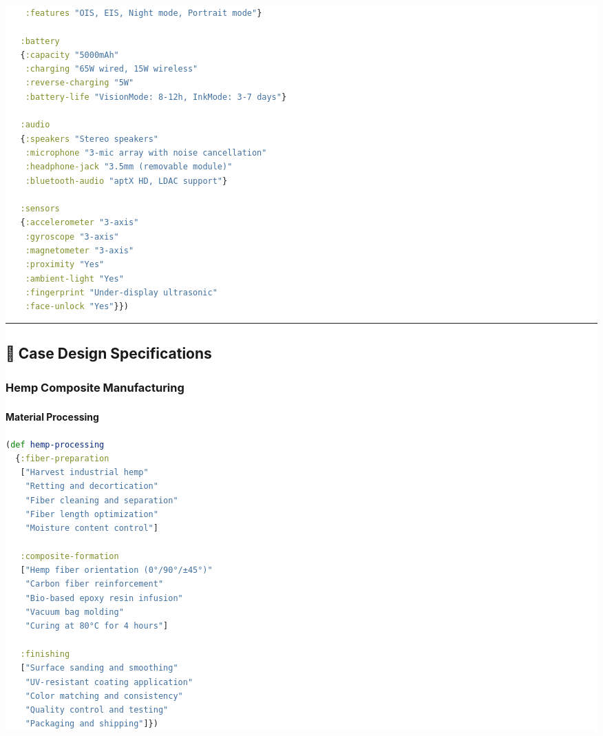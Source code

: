 ```clojure
    :features "OIS, EIS, Night mode, Portrait mode"}
   
   :battery
   {:capacity "5000mAh"
    :charging "65W wired, 15W wireless"
    :reverse-charging "5W"
    :battery-life "VisionMode: 8-12h, InkMode: 3-7 days"}
   
   :audio
   {:speakers "Stereo speakers"
    :microphone "3-mic array with noise cancellation"
    :headphone-jack "3.5mm (removable module)"
    :bluetooth-audio "aptX HD, LDAC support"}
   
   :sensors
   {:accelerometer "3-axis"
    :gyroscope "3-axis"
    :magnetometer "3-axis"
    :proximity "Yes"
    :ambient-light "Yes"
    :fingerprint "Under-display ultrasonic"
    :face-unlock "Yes"}})
```

---

## 🎨 **Case Design Specifications**

### **Hemp Composite Manufacturing**

#### **Material Processing**
```clojure
(def hemp-processing
  {:fiber-preparation
   ["Harvest industrial hemp"
    "Retting and decortication"
    "Fiber cleaning and separation"
    "Fiber length optimization"
    "Moisture content control"]
   
   :composite-formation
   ["Hemp fiber orientation (0°/90°/±45°)"
    "Carbon fiber reinforcement"
    "Bio-based epoxy resin infusion"
    "Vacuum bag molding"
    "Curing at 80°C for 4 hours"]
   
   :finishing
   ["Surface sanding and smoothing"
    "UV-resistant coating application"
    "Color matching and consistency"
    "Quality control and testing"
    "Packaging and shipping"]})
```
